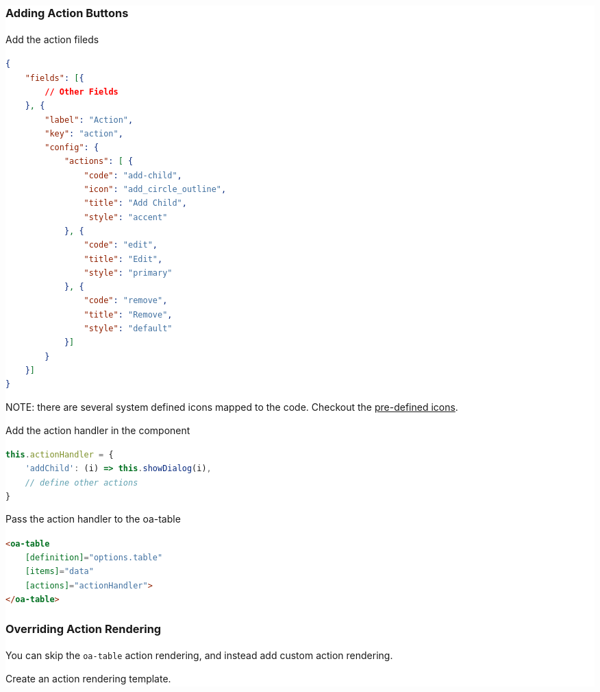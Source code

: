 ### Adding Action Buttons
Add the action fileds
```JSON
{
    "fields": [{
        // Other Fields
    }, {
        "label": "Action",
        "key": "action",
        "config": {
            "actions": [ {
                "code": "add-child",
                "icon": "add_circle_outline",
                "title": "Add Child",
                "style": "accent"
            }, {
                "code": "edit",
                "title": "Edit",
                "style": "primary"
            }, {
                "code": "remove",
                "title": "Remove",
                "style": "default"
            }]
        }
    }]
}
```
NOTE: there are several system defined icons mapped to the code. Checkout the [pre-defined icons](/lib/web/pre-defined-icons.md).

Add the action handler in the component

```typescript
this.actionHandler = {
    'addChild': (i) => this.showDialog(i),
    // define other actions
}
```

Pass the action handler to the oa-table
```HTML
<oa-table 
    [definition]="options.table" 
    [items]="data" 
    [actions]="actionHandler">
</oa-table>
```

### Overriding Action Rendering

You can skip the `oa-table` action rendering, and instead add custom action rendering.

Create an action rendering template.
